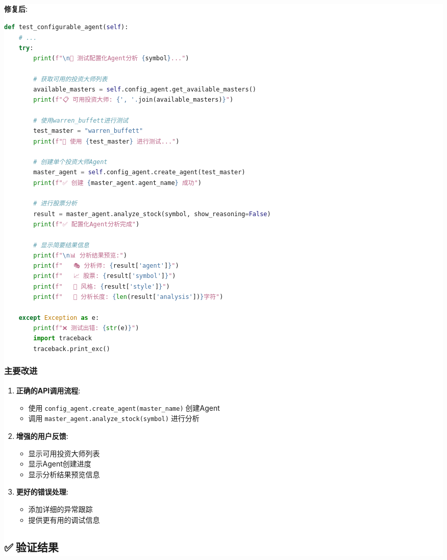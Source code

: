 **修复后**:
```python
def test_configurable_agent(self):
    # ...
    try:
        print(f"\n🧪 测试配置化Agent分析 {symbol}...")
        
        # 获取可用的投资大师列表
        available_masters = self.config_agent.get_available_masters()
        print(f"📋 可用投资大师: {', '.join(available_masters)}")
        
        # 使用warren_buffett进行测试
        test_master = "warren_buffett"
        print(f"🎯 使用 {test_master} 进行测试...")
        
        # 创建单个投资大师Agent
        master_agent = self.config_agent.create_agent(test_master)
        print(f"✅ 创建 {master_agent.agent_name} 成功")
        
        # 进行股票分析
        result = master_agent.analyze_stock(symbol, show_reasoning=False)
        print(f"✅ 配置化Agent分析完成")
        
        # 显示简要结果信息
        print(f"\n📊 分析结果预览:")
        print(f"   🎭 分析师: {result['agent']}")
        print(f"   📈 股票: {result['symbol']}")
        print(f"   📝 风格: {result['style']}")
        print(f"   📏 分析长度: {len(result['analysis'])}字符")
        
    except Exception as e:
        print(f"❌ 测试出错: {str(e)}")
        import traceback
        traceback.print_exc()
```

### 主要改进

1. **正确的API调用流程**:
   - 使用 `config_agent.create_agent(master_name)` 创建Agent
   - 调用 `master_agent.analyze_stock(symbol)` 进行分析

2. **增强的用户反馈**:
   - 显示可用投资大师列表
   - 显示Agent创建进度
   - 显示分析结果预览信息

3. **更好的错误处理**:
   - 添加详细的异常跟踪
   - 提供更有用的调试信息

## ✅ 验证结果
